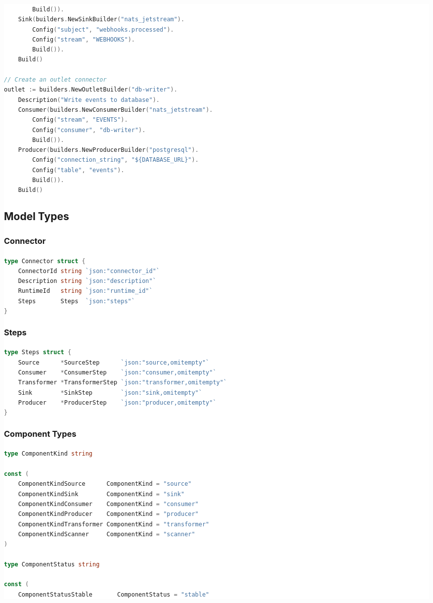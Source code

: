 ```go
        Build()).
    Sink(builders.NewSinkBuilder("nats_jetstream").
        Config("subject", "webhooks.processed").
        Config("stream", "WEBHOOKS").
        Build()).
    Build()

// Create an outlet connector
outlet := builders.NewOutletBuilder("db-writer").
    Description("Write events to database").
    Consumer(builders.NewConsumerBuilder("nats_jetstream").
        Config("stream", "EVENTS").
        Config("consumer", "db-writer").
        Build()).
    Producer(builders.NewProducerBuilder("postgresql").
        Config("connection_string", "${DATABASE_URL}").
        Config("table", "events").
        Build()).
    Build()
```

## Model Types

### Connector

```go
type Connector struct {
    ConnectorId string `json:"connector_id"`
    Description string `json:"description"`
    RuntimeId   string `json:"runtime_id"`
    Steps       Steps  `json:"steps"`
}
```

### Steps

```go
type Steps struct {
    Source      *SourceStep      `json:"source,omitempty"`
    Consumer    *ConsumerStep    `json:"consumer,omitempty"`
    Transformer *TransformerStep `json:"transformer,omitempty"`
    Sink        *SinkStep        `json:"sink,omitempty"`
    Producer    *ProducerStep    `json:"producer,omitempty"`
}
```

### Component Types

```go
type ComponentKind string

const (
    ComponentKindSource      ComponentKind = "source"
    ComponentKindSink        ComponentKind = "sink"
    ComponentKindConsumer    ComponentKind = "consumer"
    ComponentKindProducer    ComponentKind = "producer"
    ComponentKindTransformer ComponentKind = "transformer"
    ComponentKindScanner     ComponentKind = "scanner"
)

type ComponentStatus string

const (
    ComponentStatusStable       ComponentStatus = "stable"
```